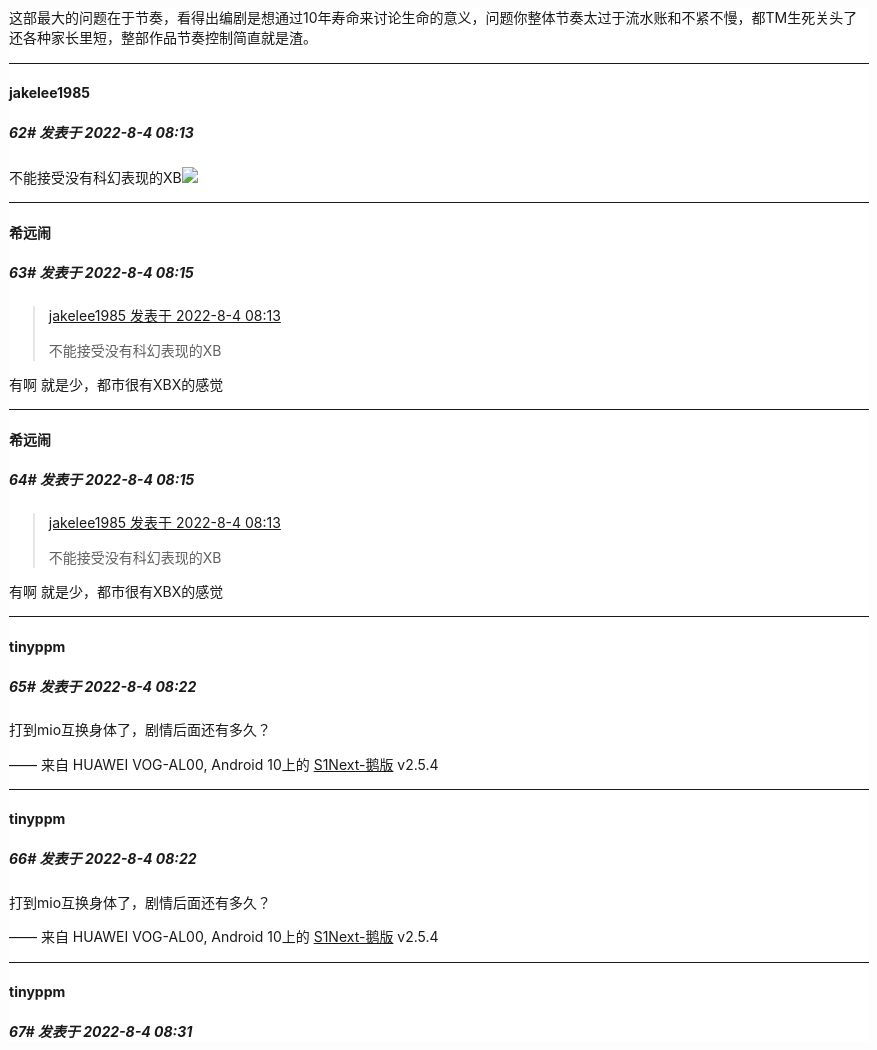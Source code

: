 这部最大的问题在于节奏，看得出编剧是想通过10年寿命来讨论生命的意义，问题你整体节奏太过于流水账和不紧不慢，都TM生死关头了还各种家长里短，整部作品节奏控制简直就是渣。



*****

####  jakelee1985  
##### 62#       发表于 2022-8-4 08:13

不能接受没有科幻表现的XB<img src="https://static.saraba1st.com/image/smiley/face2017/001.png" referrerpolicy="no-referrer">

*****

####  希远闹  
##### 63#       发表于 2022-8-4 08:15

<blockquote><a href="httphttps://bbs.saraba1st.com/2b/forum.php?mod=redirect&amp;goto=findpost&amp;pid=56923555&amp;ptid=2084949" target="_blank">jakelee1985 发表于 2022-8-4 08:13</a>

不能接受没有科幻表现的XB</blockquote>
有啊 就是少，都市很有XBX的感觉

*****

####  希远闹  
##### 64#       发表于 2022-8-4 08:15

<blockquote><a href="httphttps://bbs.saraba1st.com/2b/forum.php?mod=redirect&amp;goto=findpost&amp;pid=56923555&amp;ptid=2084949" target="_blank">jakelee1985 发表于 2022-8-4 08:13</a>

不能接受没有科幻表现的XB</blockquote>
有啊 就是少，都市很有XBX的感觉



*****

####  tinyppm  
##### 65#       发表于 2022-8-4 08:22

打到mio互换身体了，剧情后面还有多久？

—— 来自 HUAWEI VOG-AL00, Android 10上的 [S1Next-鹅版](https://github.com/ykrank/S1-Next/releases) v2.5.4

*****

####  tinyppm  
##### 66#       发表于 2022-8-4 08:22

打到mio互换身体了，剧情后面还有多久？

—— 来自 HUAWEI VOG-AL00, Android 10上的 [S1Next-鹅版](https://github.com/ykrank/S1-Next/releases) v2.5.4

*****

####  tinyppm  
##### 67#       发表于 2022-8-4 08:31
